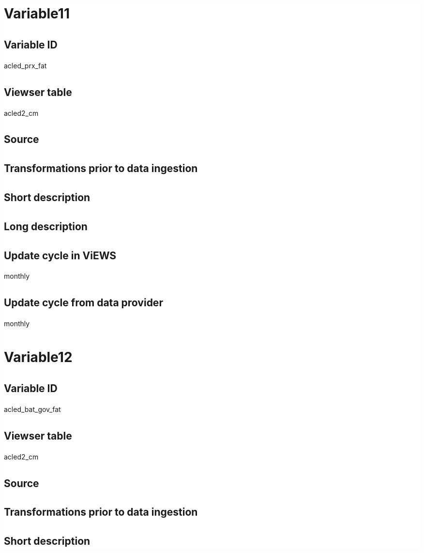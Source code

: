 # Variable11

## Variable ID
acled_prx_fat

## Viewser table
acled2_cm


## Source


## Transformations prior to data ingestion


## Short description


## Long description


## Update cycle in ViEWS
monthly

## Update cycle from data provider
monthly

# Variable12

## Variable ID
acled_bat_gov_fat

## Viewser table
acled2_cm


## Source


## Transformations prior to data ingestion


## Short description
